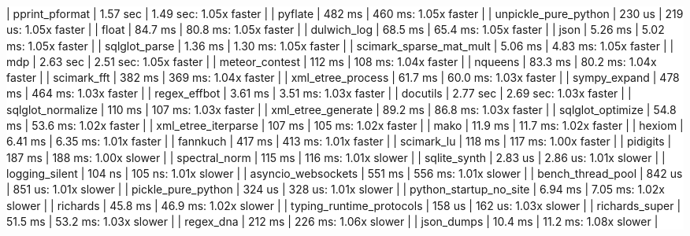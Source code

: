 | pprint_pformat             | 1.57 sec                                               | 1.49 sec: 1.05x faster                                                 |
| pyflate                    | 482 ms                                                 | 460 ms: 1.05x faster                                                   |
| unpickle_pure_python       | 230 us                                                 | 219 us: 1.05x faster                                                   |
| float                      | 84.7 ms                                                | 80.8 ms: 1.05x faster                                                  |
| dulwich_log                | 68.5 ms                                                | 65.4 ms: 1.05x faster                                                  |
| json                       | 5.26 ms                                                | 5.02 ms: 1.05x faster                                                  |
| sqlglot_parse              | 1.36 ms                                                | 1.30 ms: 1.05x faster                                                  |
| scimark_sparse_mat_mult    | 5.06 ms                                                | 4.83 ms: 1.05x faster                                                  |
| mdp                        | 2.63 sec                                               | 2.51 sec: 1.05x faster                                                 |
| meteor_contest             | 112 ms                                                 | 108 ms: 1.04x faster                                                   |
| nqueens                    | 83.3 ms                                                | 80.2 ms: 1.04x faster                                                  |
| scimark_fft                | 382 ms                                                 | 369 ms: 1.04x faster                                                   |
| xml_etree_process          | 61.7 ms                                                | 60.0 ms: 1.03x faster                                                  |
| sympy_expand               | 478 ms                                                 | 464 ms: 1.03x faster                                                   |
| regex_effbot               | 3.61 ms                                                | 3.51 ms: 1.03x faster                                                  |
| docutils                   | 2.77 sec                                               | 2.69 sec: 1.03x faster                                                 |
| sqlglot_normalize          | 110 ms                                                 | 107 ms: 1.03x faster                                                   |
| xml_etree_generate         | 89.2 ms                                                | 86.8 ms: 1.03x faster                                                  |
| sqlglot_optimize           | 54.8 ms                                                | 53.6 ms: 1.02x faster                                                  |
| xml_etree_iterparse        | 107 ms                                                 | 105 ms: 1.02x faster                                                   |
| mako                       | 11.9 ms                                                | 11.7 ms: 1.02x faster                                                  |
| hexiom                     | 6.41 ms                                                | 6.35 ms: 1.01x faster                                                  |
| fannkuch                   | 417 ms                                                 | 413 ms: 1.01x faster                                                   |
| scimark_lu                 | 118 ms                                                 | 117 ms: 1.00x faster                                                   |
| pidigits                   | 187 ms                                                 | 188 ms: 1.00x slower                                                   |
| spectral_norm              | 115 ms                                                 | 116 ms: 1.01x slower                                                   |
| sqlite_synth               | 2.83 us                                                | 2.86 us: 1.01x slower                                                  |
| logging_silent             | 104 ns                                                 | 105 ns: 1.01x slower                                                   |
| asyncio_websockets         | 551 ms                                                 | 556 ms: 1.01x slower                                                   |
| bench_thread_pool          | 842 us                                                 | 851 us: 1.01x slower                                                   |
| pickle_pure_python         | 324 us                                                 | 328 us: 1.01x slower                                                   |
| python_startup_no_site     | 6.94 ms                                                | 7.05 ms: 1.02x slower                                                  |
| richards                   | 45.8 ms                                                | 46.9 ms: 1.02x slower                                                  |
| typing_runtime_protocols   | 158 us                                                 | 162 us: 1.03x slower                                                   |
| richards_super             | 51.5 ms                                                | 53.2 ms: 1.03x slower                                                  |
| regex_dna                  | 212 ms                                                 | 226 ms: 1.06x slower                                                   |
| json_dumps                 | 10.4 ms                                                | 11.2 ms: 1.08x slower                                                  |